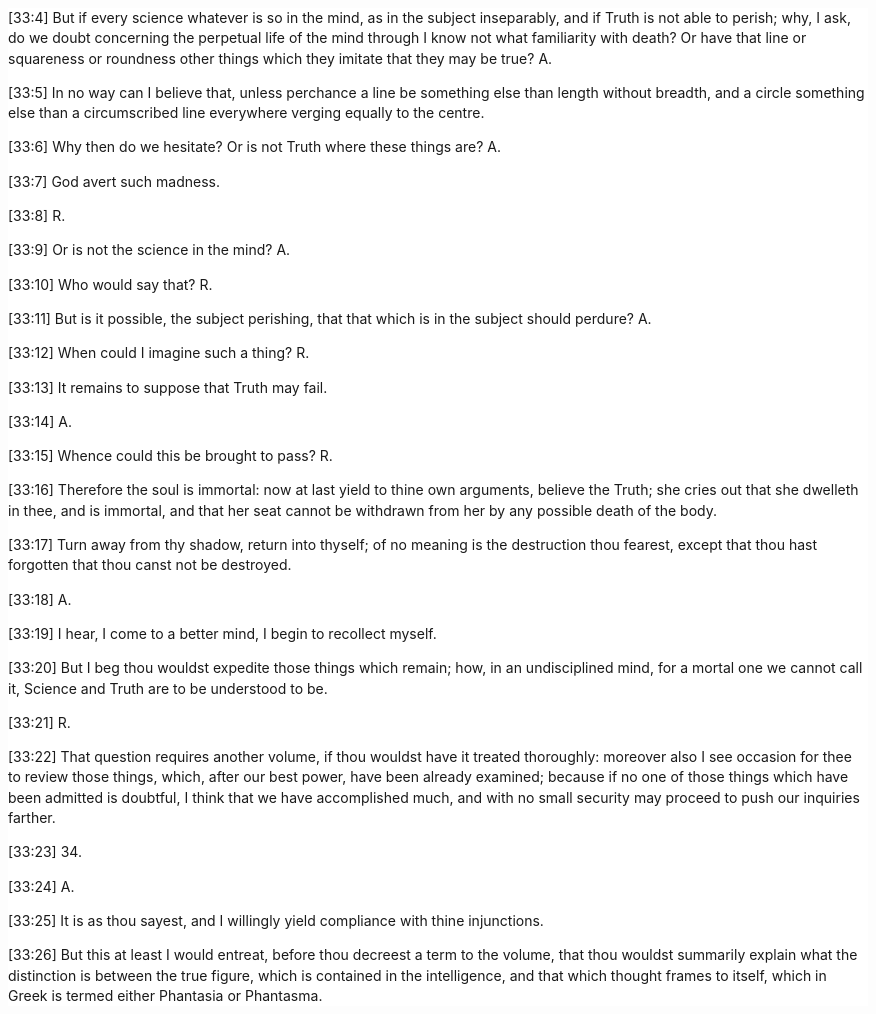 [33:4] But if every science whatever is so in the mind, as in the subject inseparably, and if Truth is not able to perish; why, I ask, do we doubt concerning the perpetual life of the mind through I know not what familiarity with death? Or have that line or squareness or roundness other things which they imitate that they may be true? A.

[33:5] In no way can I believe that, unless perchance a line be something else than length without breadth, and a circle something else than a circumscribed line everywhere verging equally to the centre.

[33:6] Why then do we hesitate? Or is not Truth where these things are? A.

[33:7] God avert such madness.

[33:8] R.

[33:9] Or is not the science in the mind? A.

[33:10] Who would say that? R.

[33:11] But is it possible, the subject perishing, that that which is in the subject should perdure? A.

[33:12] When could I imagine such a thing? R.

[33:13] It remains to suppose that Truth may fail.

[33:14] A.

[33:15] Whence could this be brought to pass? R.

[33:16] Therefore the soul is immortal: now at last yield to thine own arguments, believe the Truth; she cries out that she dwelleth in thee, and is immortal, and that her seat cannot be withdrawn from her by any possible death of  the body.

[33:17] Turn away from thy shadow, return into thyself; of no meaning is the destruction thou fearest, except that thou hast forgotten that thou canst not be destroyed.

[33:18] A.

[33:19] I hear, I come to a better mind, I begin to recollect myself.

[33:20] But I beg thou wouldst expedite those things which remain; how, in an undisciplined mind, for a mortal one we cannot call it, Science and Truth are to be understood to be.

[33:21] R.

[33:22] That question requires another volume, if thou wouldst have it treated thoroughly: moreover also I see occasion for thee to review those things, which, after our best power, have been already examined; because if no one of those things which have been admitted is doubtful, I think that we have accomplished much, and with no small security may proceed to push our inquiries farther.

[33:23] 34.

[33:24] A.

[33:25] It is as thou sayest, and I willingly yield compliance with thine injunctions.

[33:26] But this at least I would entreat, before thou decreest a term to the volume, that thou wouldst summarily explain what the distinction is between the true figure, which is contained in the intelligence, and that which thought frames to itself, which in Greek is termed either Phantasia or Phantasma.
